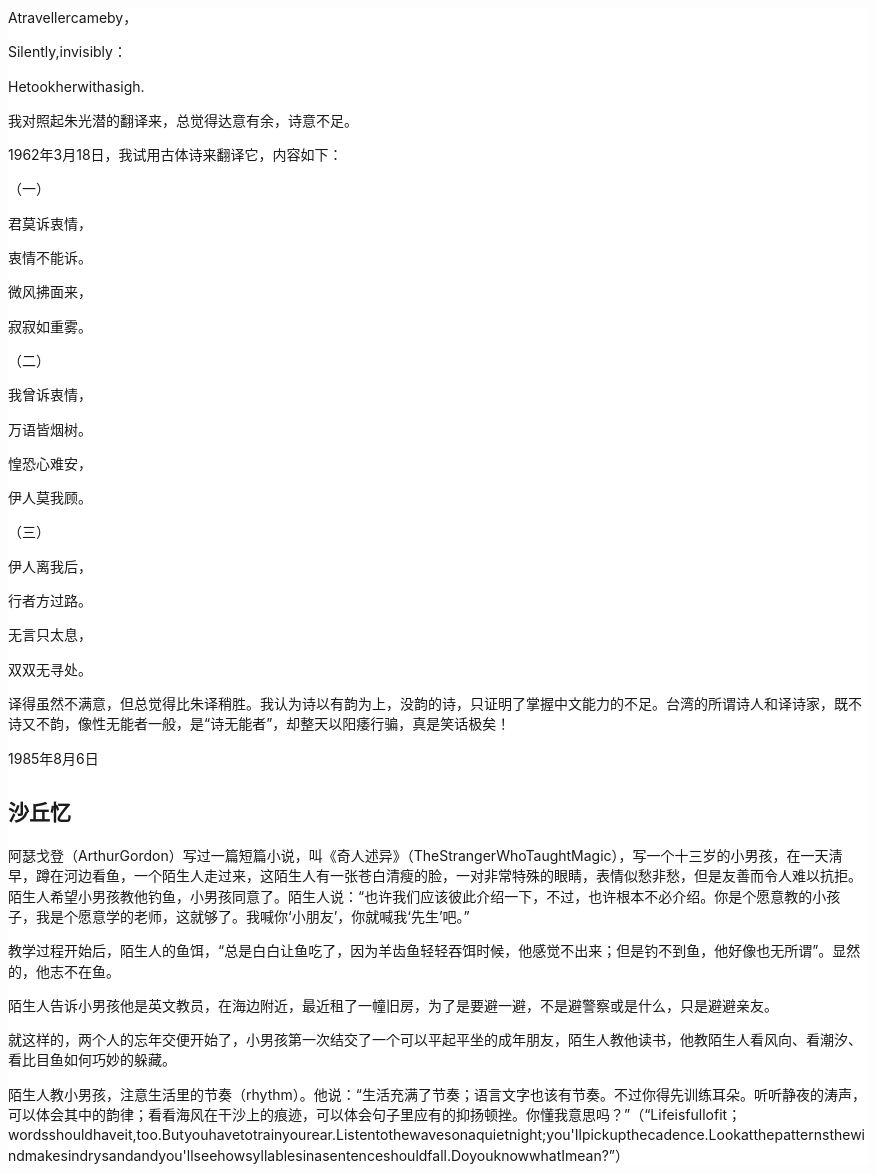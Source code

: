 Atravellercameby，

Silently,invisibly：

Hetookherwithasigh.

我对照起朱光潜的翻译来，总觉得达意有余，诗意不足。

1962年3月18日，我试用古体诗来翻译它，内容如下：

（一）

君莫诉衷情，

衷情不能诉。

微风拂面来，

寂寂如重雾。

（二）

我曾诉衷情，

万语皆烟树。

惶恐心难安，

伊人莫我顾。

（三）

伊人离我后，

行者方过路。

无言只太息，

双双无寻处。

译得虽然不满意，但总觉得比朱译稍胜。我认为诗以有韵为上，没韵的诗，只证明了掌握中文能力的不足。台湾的所谓诗人和译诗家，既不诗又不韵，像性无能者一般，是“诗无能者”，却整天以阳痿行骗，真是笑话极矣！

1985年8月6日



## 沙丘忆

阿瑟戈登（ArthurGordon）写过一篇短篇小说，叫《奇人述异》（TheStrangerWhoTaughtMagic），写一个十三岁的小男孩，在一天淸早，蹲在河边看鱼，一个陌生人走过来，这陌生人有一张苍白清瘦的脸，一对非常特殊的眼睛，表情似愁非愁，但是友善而令人难以抗拒。陌生人希望小男孩教他钓鱼，小男孩同意了。陌生人说：“也许我们应该彼此介绍一下，不过，也许根本不必介绍。你是个愿意教的小孩子，我是个愿意学的老师，这就够了。我喊你‘小朋友’，你就喊我‘先生’吧。”

教学过程开始后，陌生人的鱼饵，“总是白白让鱼吃了，因为羊齿鱼轻轻吞饵时候，他感觉不出来；但是钓不到鱼，他好像也无所谓”。显然的，他志不在鱼。

陌生人告诉小男孩他是英文教员，在海边附近，最近租了一幢旧房，为了是要避一避，不是避警察或是什么，只是避避亲友。

就这样的，两个人的忘年交便开始了，小男孩第一次结交了一个可以平起平坐的成年朋友，陌生人教他读书，他教陌生人看风向、看潮汐、看比目鱼如何巧妙的躲藏。

陌生人教小男孩，注意生活里的节奏（rhythm）。他说：“生活充满了节奏；语言文字也该有节奏。不过你得先训练耳朵。听听静夜的涛声，可以体会其中的韵律；看看海风在干沙上的痕迹，可以体会句子里应有的抑扬顿挫。你懂我意思吗？”（“Lifeisfullofit；wordsshouldhaveit,too.Butyouhavetotrainyourear.Listentothewavesonaquietnight;you'Ilpickupthecadence.Lookatthepatternsthewindmakesindrysandandyou'llseehowsyllablesinasentenceshouldfall.DoyouknowwhatImean?”）
